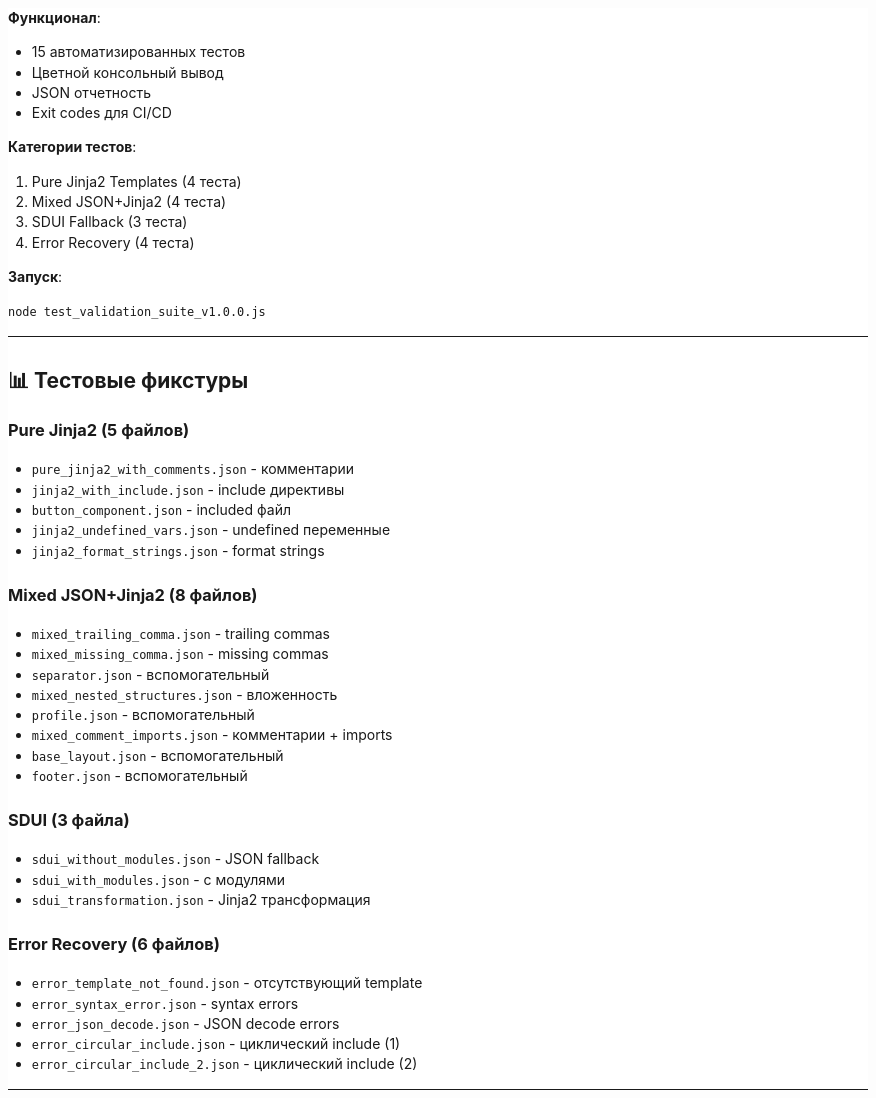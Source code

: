 **Функционал**:
- 15 автоматизированных тестов
- Цветной консольный вывод
- JSON отчетность
- Exit codes для CI/CD

**Категории тестов**:
1. Pure Jinja2 Templates (4 теста)
2. Mixed JSON+Jinja2 (4 теста)
3. SDUI Fallback (3 теста)
4. Error Recovery (4 теста)

**Запуск**:
```bash
node test_validation_suite_v1.0.0.js
```

---

## 📊 Тестовые фикстуры

### Pure Jinja2 (5 файлов)
- `pure_jinja2_with_comments.json` - комментарии
- `jinja2_with_include.json` - include директивы
- `button_component.json` - included файл
- `jinja2_undefined_vars.json` - undefined переменные
- `jinja2_format_strings.json` - format strings

### Mixed JSON+Jinja2 (8 файлов)
- `mixed_trailing_comma.json` - trailing commas
- `mixed_missing_comma.json` - missing commas
- `separator.json` - вспомогательный
- `mixed_nested_structures.json` - вложенность
- `profile.json` - вспомогательный
- `mixed_comment_imports.json` - комментарии + imports
- `base_layout.json` - вспомогательный
- `footer.json` - вспомогательный

### SDUI (3 файла)
- `sdui_without_modules.json` - JSON fallback
- `sdui_with_modules.json` - с модулями
- `sdui_transformation.json` - Jinja2 трансформация

### Error Recovery (6 файлов)
- `error_template_not_found.json` - отсутствующий template
- `error_syntax_error.json` - syntax errors
- `error_json_decode.json` - JSON decode errors
- `error_circular_include.json` - циклический include (1)
- `error_circular_include_2.json` - циклический include (2)

---
